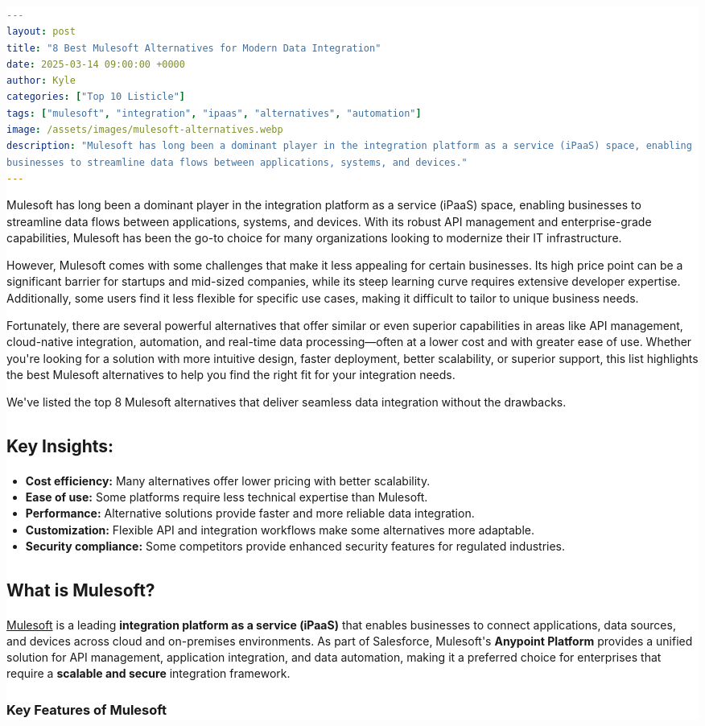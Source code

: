 ```yaml
---
layout: post
title: "8 Best Mulesoft Alternatives for Modern Data Integration"
date: 2025-03-14 09:00:00 +0000
author: Kyle
categories: ["Top 10 Listicle"]
tags: ["mulesoft", "integration", "ipaas", "alternatives", "automation"]
image: /assets/images/mulesoft-alternatives.webp
description: "Mulesoft has long been a dominant player in the integration platform as a service (iPaaS) space, enabling businesses to streamline data flows between applications, systems, and devices."
---
```


Mulesoft has long been a dominant player in the integration platform as a service (iPaaS) space, enabling businesses to streamline data flows between applications, systems, and devices. With its robust API management and enterprise-grade capabilities, Mulesoft has been the go-to choice for many organizations looking to modernize their IT infrastructure.

However, Mulesoft comes with some challenges that make it less appealing for certain businesses. Its high price point can be a significant barrier for startups and mid-sized companies, while its steep learning curve requires extensive developer expertise. Additionally, some users find it less flexible for specific use cases, making it difficult to tailor to unique business needs.

Fortunately, there are several powerful alternatives that offer similar or even superior capabilities in areas like API management, cloud-native integration, automation, and real-time data processing—often at a lower cost and with greater ease of use. Whether you're looking for a solution with more intuitive design, faster deployment, better scalability, or superior support, this list highlights the best Mulesoft alternatives to help you find the right fit for your integration needs.

We've listed the top 8 Mulesoft alternatives that deliver seamless data integration without the drawbacks.

## Key Insights:

- **Cost efficiency:** Many alternatives offer lower pricing with better scalability.
- **Ease of use:** Some platforms require less technical expertise than Mulesoft.
- **Performance:** Alternative solutions provide faster and more reliable data integration.
- **Customization:** Flexible API and integration workflows make some alternatives more adaptable.
- **Security compliance:** Some competitors provide enhanced security features for regulated industries.

## What is Mulesoft?

[Mulesoft](https://www.mulesoft.com/) is a leading **integration platform as a service (iPaaS)** that enables businesses to connect applications, data sources, and devices across cloud and on-premises environments. As part of Salesforce, Mulesoft's **Anypoint Platform** provides a unified solution for API management, application integration, and data automation, making it a preferred choice for enterprises that require a **scalable and secure** integration framework.

### Key Features of Mulesoft
